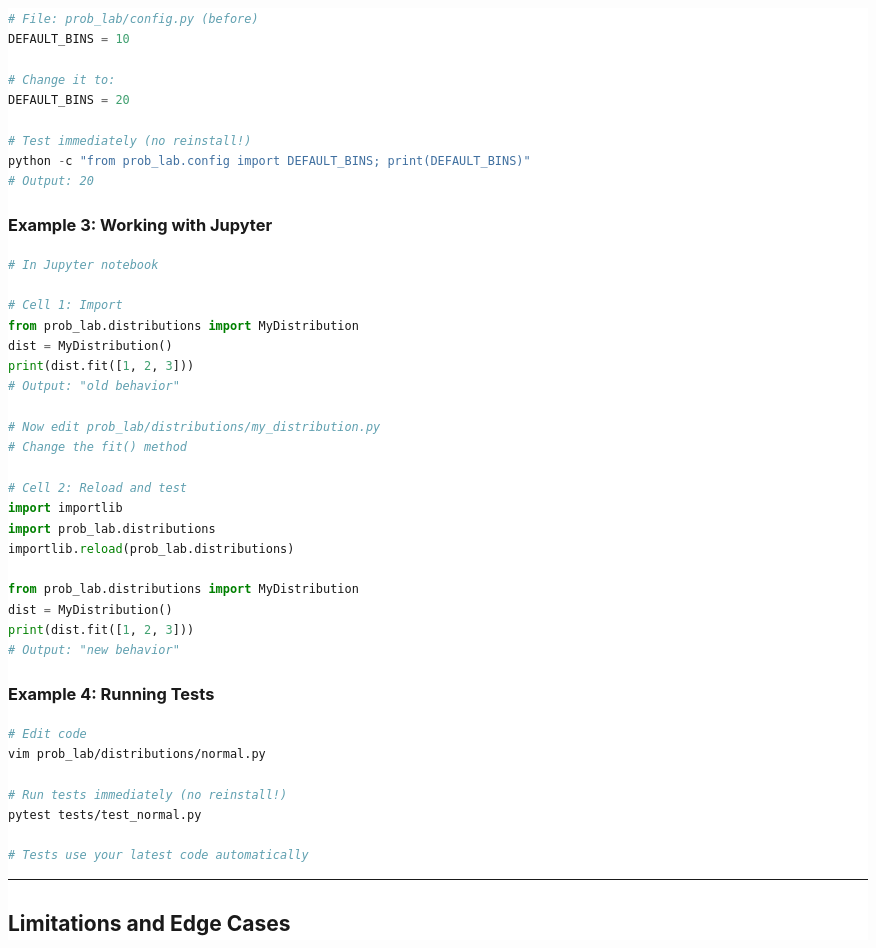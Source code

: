 ```python
# File: prob_lab/config.py (before)
DEFAULT_BINS = 10

# Change it to:
DEFAULT_BINS = 20

# Test immediately (no reinstall!)
python -c "from prob_lab.config import DEFAULT_BINS; print(DEFAULT_BINS)"
# Output: 20
```

### Example 3: Working with Jupyter

```python
# In Jupyter notebook

# Cell 1: Import
from prob_lab.distributions import MyDistribution
dist = MyDistribution()
print(dist.fit([1, 2, 3]))
# Output: "old behavior"

# Now edit prob_lab/distributions/my_distribution.py
# Change the fit() method

# Cell 2: Reload and test
import importlib
import prob_lab.distributions
importlib.reload(prob_lab.distributions)

from prob_lab.distributions import MyDistribution
dist = MyDistribution()
print(dist.fit([1, 2, 3]))
# Output: "new behavior"
```

### Example 4: Running Tests

```bash
# Edit code
vim prob_lab/distributions/normal.py

# Run tests immediately (no reinstall!)
pytest tests/test_normal.py

# Tests use your latest code automatically
```

---

## Limitations and Edge Cases
